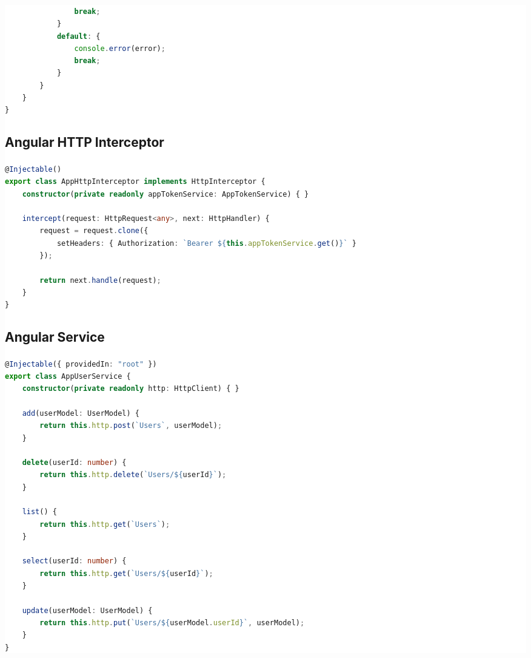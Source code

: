 ```typescript
                break;
            }
            default: {
                console.error(error);
                break;
            }
        }
    }
}
```

## Angular HTTP Interceptor

```typescript
@Injectable()
export class AppHttpInterceptor implements HttpInterceptor {
    constructor(private readonly appTokenService: AppTokenService) { }

    intercept(request: HttpRequest<any>, next: HttpHandler) {
        request = request.clone({
            setHeaders: { Authorization: `Bearer ${this.appTokenService.get()}` }
        });

        return next.handle(request);
    }
}
```

## Angular Service

```typescript
@Injectable({ providedIn: "root" })
export class AppUserService {
    constructor(private readonly http: HttpClient) { }

    add(userModel: UserModel) {
        return this.http.post(`Users`, userModel);
    }

    delete(userId: number) {
        return this.http.delete(`Users/${userId}`);
    }

    list() {
        return this.http.get(`Users`);
    }

    select(userId: number) {
        return this.http.get(`Users/${userId}`);
    }

    update(userModel: UserModel) {
        return this.http.put(`Users/${userModel.userId}`, userModel);
    }
}
```
